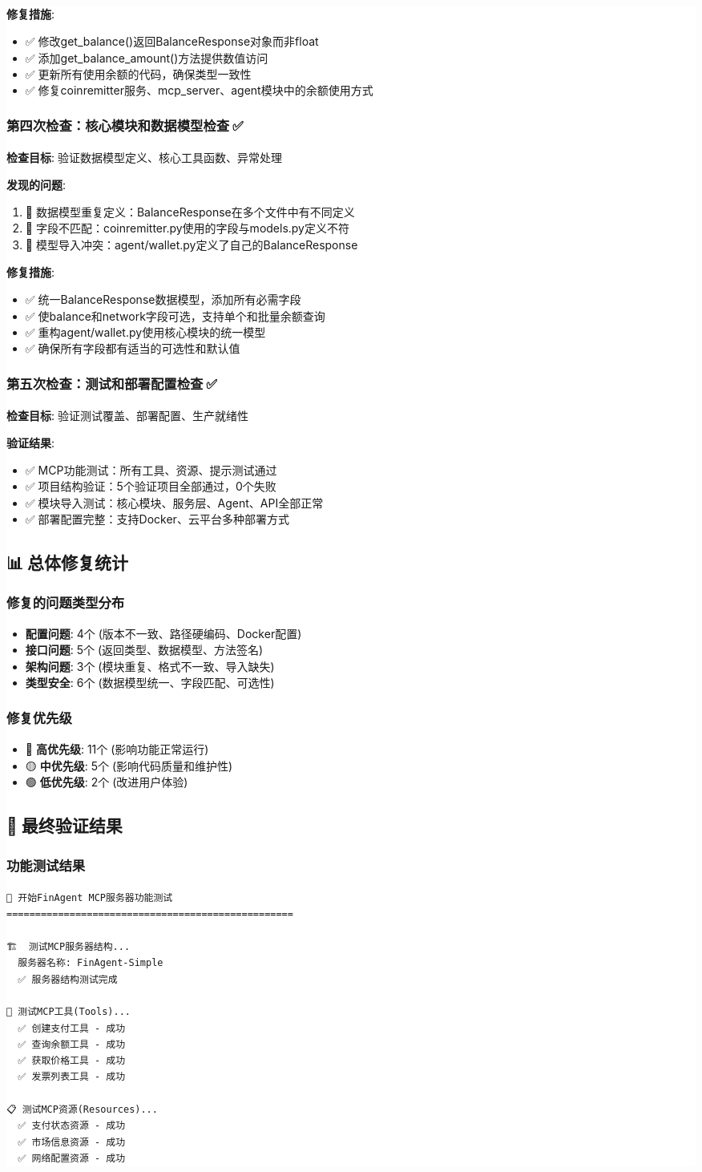 **修复措施**:
- ✅ 修改get_balance()返回BalanceResponse对象而非float
- ✅ 添加get_balance_amount()方法提供数值访问
- ✅ 更新所有使用余额的代码，确保类型一致性
- ✅ 修复coinremitter服务、mcp_server、agent模块中的余额使用方式

### 第四次检查：核心模块和数据模型检查 ✅
**检查目标**: 验证数据模型定义、核心工具函数、异常处理

**发现的问题**:
1. 🔧 数据模型重复定义：BalanceResponse在多个文件中有不同定义
2. 🔧 字段不匹配：coinremitter.py使用的字段与models.py定义不符
3. 🔧 模型导入冲突：agent/wallet.py定义了自己的BalanceResponse

**修复措施**:
- ✅ 统一BalanceResponse数据模型，添加所有必需字段
- ✅ 使balance和network字段可选，支持单个和批量余额查询
- ✅ 重构agent/wallet.py使用核心模块的统一模型
- ✅ 确保所有字段都有适当的可选性和默认值

### 第五次检查：测试和部署配置检查 ✅
**检查目标**: 验证测试覆盖、部署配置、生产就绪性

**验证结果**:
- ✅ MCP功能测试：所有工具、资源、提示测试通过
- ✅ 项目结构验证：5个验证项目全部通过，0个失败
- ✅ 模块导入测试：核心模块、服务层、Agent、API全部正常
- ✅ 部署配置完整：支持Docker、云平台多种部署方式

## 📊 总体修复统计

### 修复的问题类型分布
- **配置问题**: 4个 (版本不一致、路径硬编码、Docker配置)
- **接口问题**: 5个 (返回类型、数据模型、方法签名)
- **架构问题**: 3个 (模块重复、格式不一致、导入缺失)
- **类型安全**: 6个 (数据模型统一、字段匹配、可选性)

### 修复优先级
- 🔴 **高优先级**: 11个 (影响功能正常运行)
- 🟡 **中优先级**: 5个 (影响代码质量和维护性)
- 🟢 **低优先级**: 2个 (改进用户体验)

## 🎉 最终验证结果

### 功能测试结果
```
🚀 开始FinAgent MCP服务器功能测试
==================================================

🏗️  测试MCP服务器结构...
  服务器名称: FinAgent-Simple
  ✅ 服务器结构测试完成

🔧 测试MCP工具(Tools)...
  ✅ 创建支付工具 - 成功
  ✅ 查询余额工具 - 成功  
  ✅ 获取价格工具 - 成功
  ✅ 发票列表工具 - 成功

📋 测试MCP资源(Resources)...
  ✅ 支付状态资源 - 成功
  ✅ 市场信息资源 - 成功
  ✅ 网络配置资源 - 成功
```